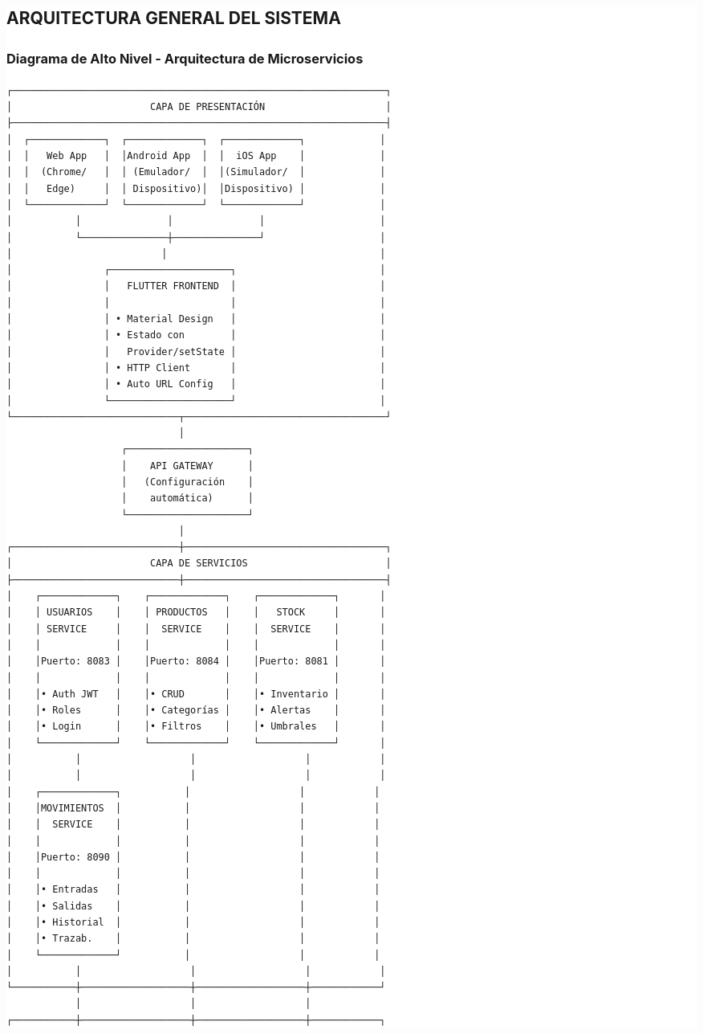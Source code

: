 ## ARQUITECTURA GENERAL DEL SISTEMA

### Diagrama de Alto Nivel - Arquitectura de Microservicios

```
┌─────────────────────────────────────────────────────────────────┐
│                        CAPA DE PRESENTACIÓN                     │
├─────────────────────────────────────────────────────────────────┤
│  ┌─────────────┐  ┌─────────────┐  ┌─────────────┐             │
│  │   Web App   │  │Android App  │  │  iOS App    │             │
│  │  (Chrome/   │  │ (Emulador/  │  │(Simulador/  │             │
│  │   Edge)     │  │ Dispositivo)│  │Dispositivo) │             │
│  └─────────────┘  └─────────────┘  └─────────────┘             │
│           │               │               │                    │
│           └───────────────┼───────────────┘                    │
│                          │                                     │
│                ┌─────────────────────┐                         │
│                │   FLUTTER FRONTEND  │                         │
│                │                     │                         │
│                │ • Material Design   │                         │
│                │ • Estado con        │                         │
│                │   Provider/setState │                         │
│                │ • HTTP Client       │                         │
│                │ • Auto URL Config   │                         │
│                └─────────────────────┘                         │
└─────────────────────────────┬───────────────────────────────────┘
                              │
                    ┌─────────────────────┐
                    │    API GATEWAY      │
                    │   (Configuración    │
                    │    automática)      │
                    └─────────────────────┘
                              │
┌─────────────────────────────┼───────────────────────────────────┐
│                        CAPA DE SERVICIOS                        │
├─────────────────────────────┼───────────────────────────────────┤
│    ┌─────────────┐    ┌─────────────┐    ┌─────────────┐       │
│    │ USUARIOS    │    │ PRODUCTOS   │    │   STOCK     │       │
│    │ SERVICE     │    │  SERVICE    │    │  SERVICE    │       │
│    │             │    │             │    │             │       │
│    │Puerto: 8083 │    │Puerto: 8084 │    │Puerto: 8081 │       │
│    │             │    │             │    │             │       │
│    │• Auth JWT   │    │• CRUD       │    │• Inventario │       │
│    │• Roles      │    │• Categorías │    │• Alertas    │       │
│    │• Login      │    │• Filtros    │    │• Umbrales   │       │
│    └─────────────┘    └─────────────┘    └─────────────┘       │
│           │                   │                   │            │
│           │                   │                   │            │
│    ┌─────────────┐           │                   │            │
│    │MOVIMIENTOS  │           │                   │            │
│    │  SERVICE    │           │                   │            │
│    │             │           │                   │            │
│    │Puerto: 8090 │           │                   │            │
│    │             │           │                   │            │
│    │• Entradas   │           │                   │            │
│    │• Salidas    │           │                   │            │
│    │• Historial  │           │                   │            │
│    │• Trazab.    │           │                   │            │
│    └─────────────┘           │                   │            │
│           │                   │                   │            │
└───────────┼───────────────────┼───────────────────┼────────────┘
            │                   │                   │
┌───────────┼───────────────────┼───────────────────┼────────────┐
```